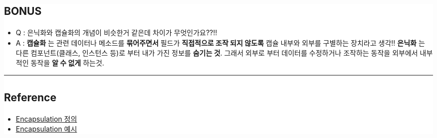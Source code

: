## BONUS
- Q : 은닉화와 캡슐화의 개념이 비슷한거 같은데 차이가 무엇인가요??!!
- A : __캡슐화__ 는 관련 데이터나 메소드를 __묶어주면서__ 필드가 __직접적으로 조작 되지 않도록__ 캡슐 내부와 외부를 구별하는 장치라고 생각!!
__은닉화__ 는 다른 컴포넌트(클래스, 인스턴스 등)로 부터 내가 가진 정보를 __숨기는 것__. 그래서 외부로 부터 데이터를 수정하거나 조작하는 동작을 외부에서 내부적인 동작을 __알 수 없게__ 하는것.

---
## Reference
- [Encapsulation 정의](https://ko.wikipedia.org/wiki/%EC%BA%A1%EC%8A%90%ED%99%94)
- [Encapsulation 예시](https://javacpro.tistory.com/31)
